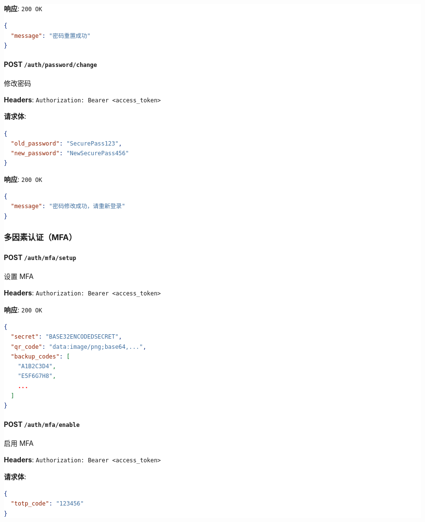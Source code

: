 **响应**: `200 OK`
```json
{
  "message": "密码重置成功"
}
```

#### POST `/auth/password/change`

修改密码

**Headers**: `Authorization: Bearer <access_token>`

**请求体**:
```json
{
  "old_password": "SecurePass123",
  "new_password": "NewSecurePass456"
}
```

**响应**: `200 OK`
```json
{
  "message": "密码修改成功，请重新登录"
}
```

### 多因素认证（MFA）

#### POST `/auth/mfa/setup`

设置 MFA

**Headers**: `Authorization: Bearer <access_token>`

**响应**: `200 OK`
```json
{
  "secret": "BASE32ENCODEDSECRET",
  "qr_code": "data:image/png;base64,...",
  "backup_codes": [
    "A1B2C3D4",
    "E5F6G7H8",
    ...
  ]
}
```

#### POST `/auth/mfa/enable`

启用 MFA

**Headers**: `Authorization: Bearer <access_token>`

**请求体**:
```json
{
  "totp_code": "123456"
}
```
